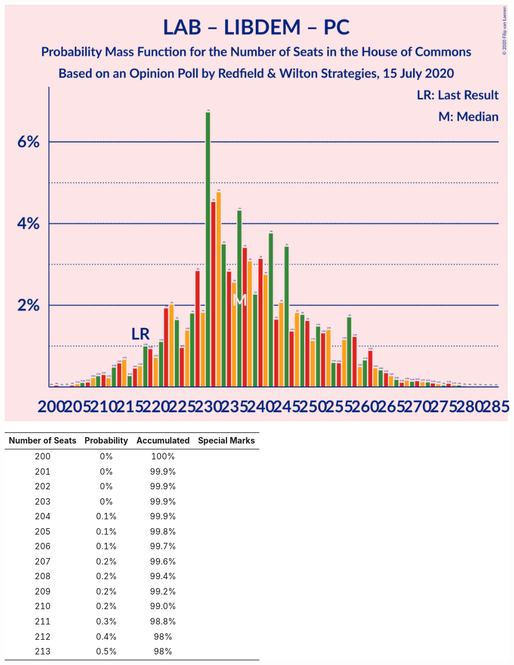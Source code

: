 ![Graph with seats probability mass function not yet produced](2020-07-15-RedfieldWiltonStrategies-coalitions-seats-pmf-lab–libdem–pc.png "Seats Probability Mass Function")

| Number of Seats | Probability | Accumulated | Special Marks |
|:---------------:|:-----------:|:-----------:|:-------------:|
| 200 | 0% | 100% |  |
| 201 | 0% | 99.9% |  |
| 202 | 0% | 99.9% |  |
| 203 | 0% | 99.9% |  |
| 204 | 0.1% | 99.9% |  |
| 205 | 0.1% | 99.8% |  |
| 206 | 0.1% | 99.7% |  |
| 207 | 0.2% | 99.6% |  |
| 208 | 0.2% | 99.4% |  |
| 209 | 0.2% | 99.2% |  |
| 210 | 0.2% | 99.0% |  |
| 211 | 0.3% | 98.8% |  |
| 212 | 0.4% | 98% |  |
| 213 | 0.5% | 98% |  |